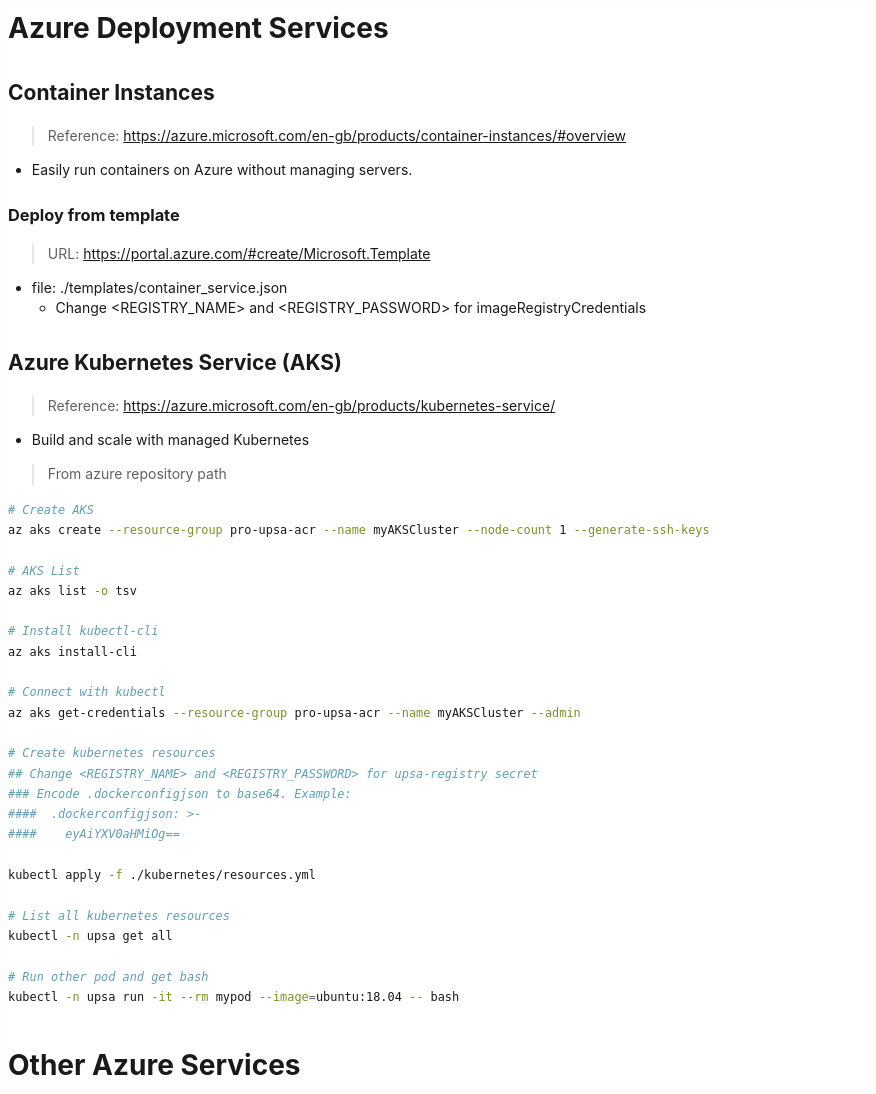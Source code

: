 # Azure Deployment Services

## Container Instances

> Reference: https://azure.microsoft.com/en-gb/products/container-instances/#overview

- Easily run containers on Azure without managing servers.

### Deploy from template

> URL: https://portal.azure.com/#create/Microsoft.Template

- file: ./templates/container_service.json
  * Change <REGISTRY_NAME> and <REGISTRY_PASSWORD> for imageRegistryCredentials

## Azure Kubernetes Service (AKS)

> Reference: https://azure.microsoft.com/en-gb/products/kubernetes-service/

- Build and scale with managed Kubernetes

> From azure repository path

```bash
# Create AKS
az aks create --resource-group pro-upsa-acr --name myAKSCluster --node-count 1 --generate-ssh-keys

# AKS List
az aks list -o tsv

# Install kubectl-cli
az aks install-cli

# Connect with kubectl
az aks get-credentials --resource-group pro-upsa-acr --name myAKSCluster --admin

# Create kubernetes resources
## Change <REGISTRY_NAME> and <REGISTRY_PASSWORD> for upsa-registry secret
### Encode .dockerconfigjson to base64. Example:
####  .dockerconfigjson: >-
####    eyAiYXV0aHMiOg==

kubectl apply -f ./kubernetes/resources.yml

# List all kubernetes resources
kubectl -n upsa get all

# Run other pod and get bash
kubectl -n upsa run -it --rm mypod --image=ubuntu:18.04 -- bash
```

# Other Azure Services
